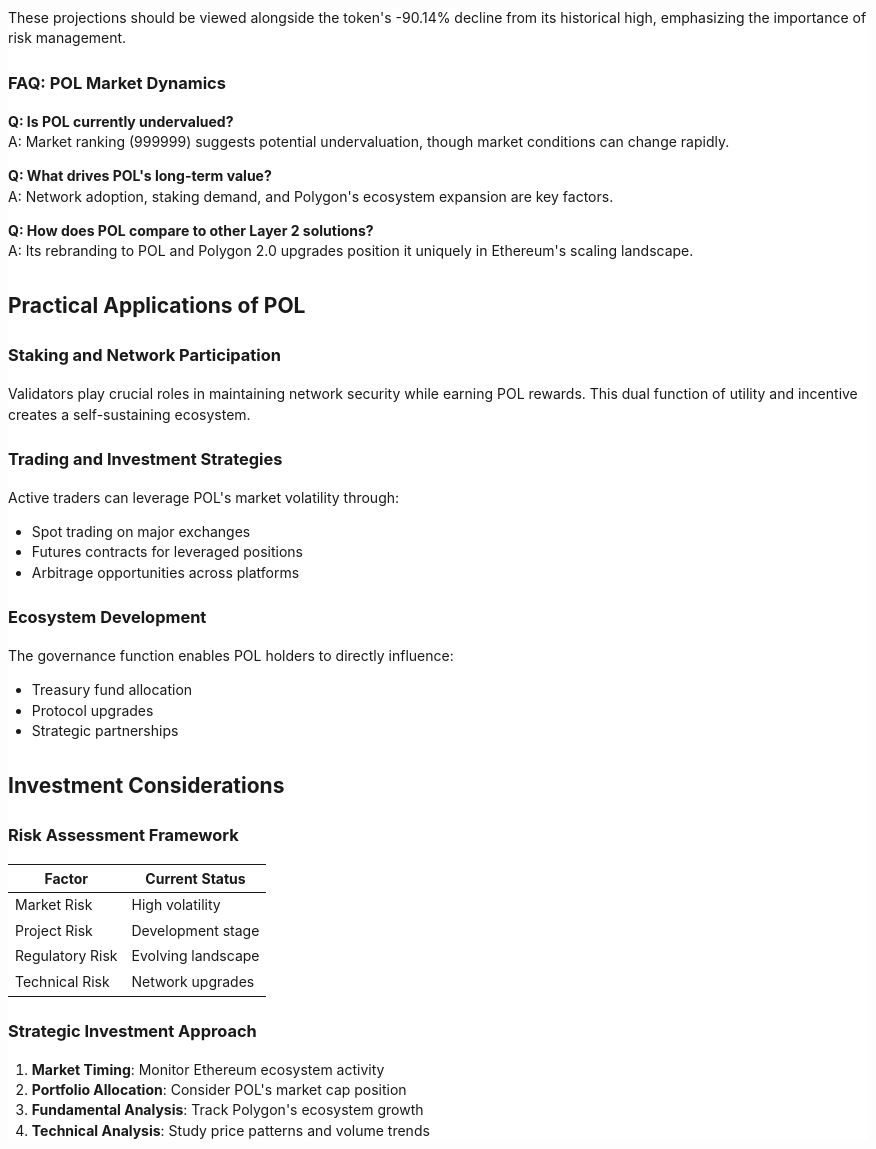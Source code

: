 These projections should be viewed alongside the token's -90.14% decline from its historical high, emphasizing the importance of risk management.

### FAQ: POL Market Dynamics
**Q: Is POL currently undervalued?**  
A: Market ranking (999999) suggests potential undervaluation, though market conditions can change rapidly.

**Q: What drives POL's long-term value?**  
A: Network adoption, staking demand, and Polygon's ecosystem expansion are key factors.

**Q: How does POL compare to other Layer 2 solutions?**  
A: Its rebranding to POL and Polygon 2.0 upgrades position it uniquely in Ethereum's scaling landscape.

## Practical Applications of POL

### Staking and Network Participation
Validators play crucial roles in maintaining network security while earning POL rewards. This dual function of utility and incentive creates a self-sustaining ecosystem.

### Trading and Investment Strategies
Active traders can leverage POL's market volatility through:
- Spot trading on major exchanges
- Futures contracts for leveraged positions
- Arbitrage opportunities across platforms

### Ecosystem Development
The governance function enables POL holders to directly influence:
- Treasury fund allocation
- Protocol upgrades
- Strategic partnerships

## Investment Considerations

### Risk Assessment Framework
| Factor               | Current Status      |
|----------------------|---------------------|
| Market Risk          | High volatility     |
| Project Risk         | Development stage   |
| Regulatory Risk      | Evolving landscape  |
| Technical Risk       | Network upgrades    |

### Strategic Investment Approach
1. **Market Timing**: Monitor Ethereum ecosystem activity
2. **Portfolio Allocation**: Consider POL's market cap position
3. **Fundamental Analysis**: Track Polygon's ecosystem growth
4. **Technical Analysis**: Study price patterns and volume trends
